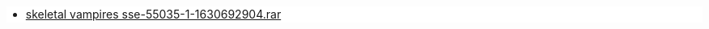 *  [skeletal vampires sse-55035-1-1630692904.rar](https://www.nexusmods.com/skyrimspecialedition/mods/55035/?tab=files&file_id=225889)
